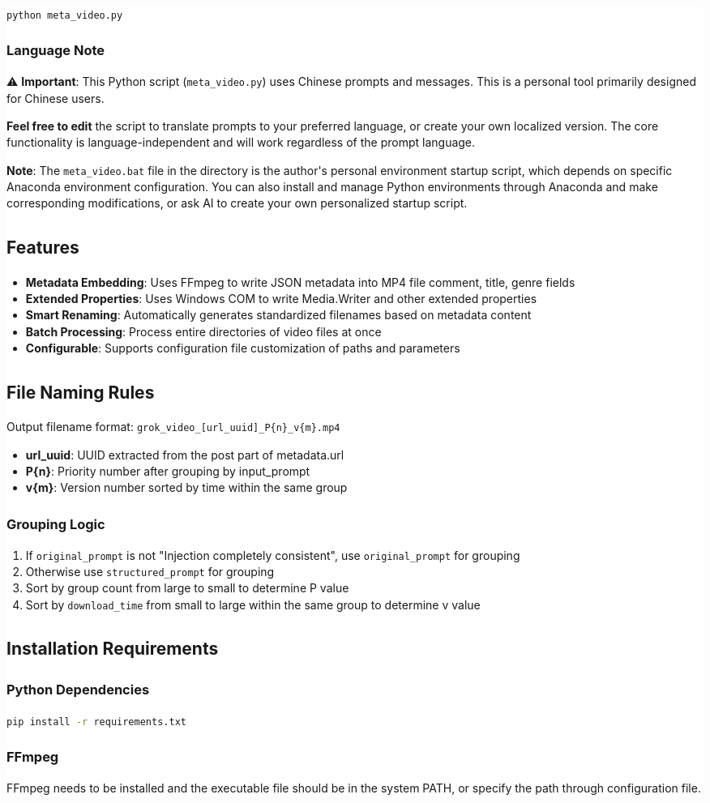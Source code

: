 ```bash
python meta_video.py
```

### Language Note
⚠️ **Important**: This Python script (`meta_video.py`) uses Chinese prompts and messages. This is a personal tool primarily designed for Chinese users.

**Feel free to edit** the script to translate prompts to your preferred language, or create your own localized version. The core functionality is language-independent and will work regardless of the prompt language.

**Note**: The `meta_video.bat` file in the directory is the author's personal environment startup script, which depends on specific Anaconda environment configuration. You can also install and manage Python environments through Anaconda and make corresponding modifications, or ask AI to create your own personalized startup script.

## Features

- **Metadata Embedding**: Uses FFmpeg to write JSON metadata into MP4 file comment, title, genre fields
- **Extended Properties**: Uses Windows COM to write Media.Writer and other extended properties
- **Smart Renaming**: Automatically generates standardized filenames based on metadata content
- **Batch Processing**: Process entire directories of video files at once
- **Configurable**: Supports configuration file customization of paths and parameters

## File Naming Rules

Output filename format: `grok_video_[url_uuid]_P{n}_v{m}.mp4`

- **url_uuid**: UUID extracted from the post part of metadata.url
- **P{n}**: Priority number after grouping by input_prompt
- **v{m}**: Version number sorted by time within the same group

### Grouping Logic

1. If `original_prompt` is not "Injection completely consistent", use `original_prompt` for grouping
2. Otherwise use `structured_prompt` for grouping
3. Sort by group count from large to small to determine P value
4. Sort by `download_time` from small to large within the same group to determine v value

## Installation Requirements

### Python Dependencies

```bash
pip install -r requirements.txt
```

### FFmpeg

FFmpeg needs to be installed and the executable file should be in the system PATH, or specify the path through configuration file.
